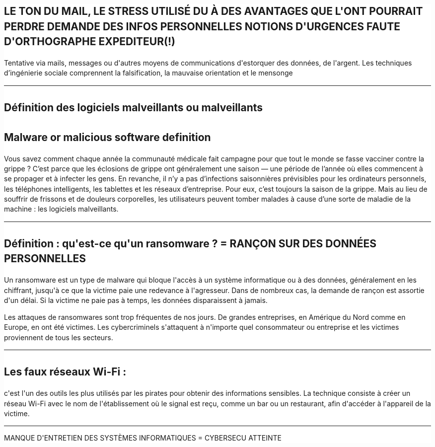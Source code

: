 LE TON DU MAIL,
LE STRESS UTILISÉ DU À DES AVANTAGES QUE L'ONT POURRAIT PERDRE
DEMANDE DES INFOS PERSONNELLES
NOTIONS D'URGENCES
FAUTE D'ORTHOGRAPHE
EXPEDITEUR(!)
-------------

Tentative via mails, messages ou d'autres moyens de communications d'estorquer des données, de l'argent.
Les techniques d’ingénierie sociale comprennent la falsification, la mauvaise orientation et le mensonge

---

Définition des logiciels malveillants ou malveillants
------------------------------------------------------

Malware or malicious software definition
----------------------------------------

Vous savez comment chaque année la communauté médicale fait campagne pour que tout le monde se fasse vacciner contre la grippe ? C’est parce que les éclosions de grippe ont généralement une saison — une période de l’année où elles commencent à se propager et à infecter les gens. En revanche, il n’y a pas d’infections saisonnières prévisibles pour les ordinateurs personnels, les téléphones intelligents, les tablettes et les réseaux d’entreprise. Pour eux, c’est toujours la saison de la grippe. Mais au lieu de souffrir de frissons et de douleurs corporelles, les utilisateurs peuvent tomber malades à cause d’une sorte de maladie de la machine : les logiciels malveillants.

---

Définition : qu'est-ce qu'un ransomware ? = RANÇON SUR DES DONNÉES PERSONNELLES
----------------------------------------------------------------------------------

Un ransomware est un type de malware qui bloque l'accès à un système informatique ou à des données, généralement en les chiffrant, jusqu'à ce que la victime paie une redevance à l'agresseur. Dans de nombreux cas, la demande de rançon est assortie d'un délai. Si la victime ne paie pas à temps, les données disparaissent à jamais.

Les attaques de ransomwares sont trop fréquentes de nos jours. De grandes entreprises, en Amérique du Nord comme en Europe, en ont été victimes. Les cybercriminels s'attaquent à n'importe quel consommateur ou entreprise et les victimes proviennent de tous les secteurs.

---

Les faux réseaux Wi-Fi :
-------------------------

c'est l'un des outils les plus utilisés par les pirates pour obtenir des informations sensibles. La technique consiste à créer un réseau Wi-Fi avec le nom de l'établissement où le signal est reçu, comme un bar ou un restaurant, afin d'accéder à l'appareil de la victime.

---

MANQUE D'ENTRETIEN DES SYSTÈMES INFORMATIQUES = CYBERSECU ATTEINTE
